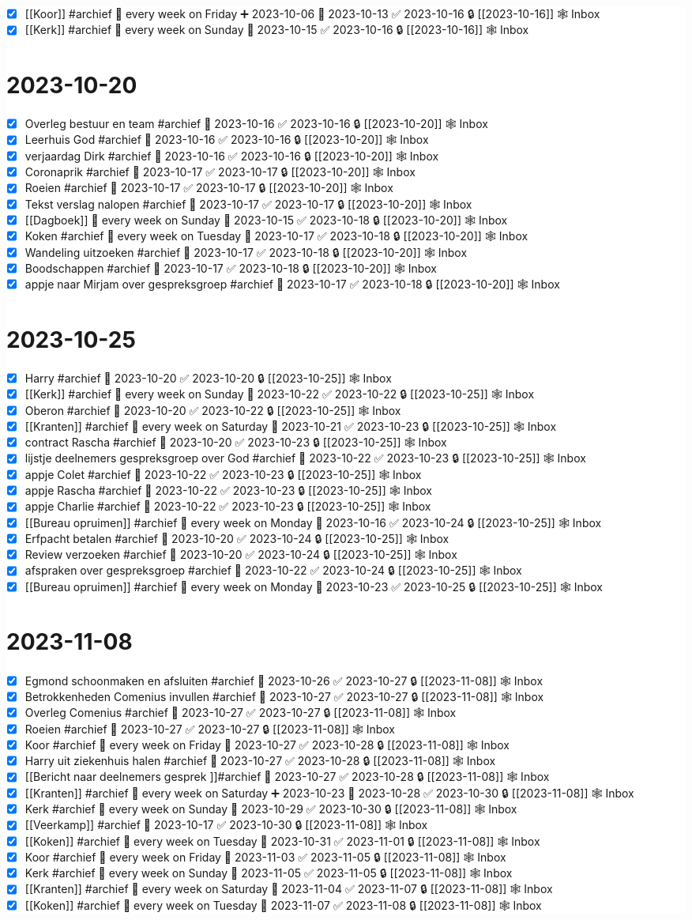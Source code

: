- [x] [[Koor]] #archief 🔁 every week on Friday ➕ 2023-10-06 📅 2023-10-13 ✅ 2023-10-16 🔒 [[2023-10-16]] 🕸️ Inbox
- [x] [[Kerk]] #archief 🔁 every week on Sunday 📅 2023-10-15 ✅ 2023-10-16 🔒 [[2023-10-16]] 🕸️ Inbox
# 2023-10-20
- [x] Overleg bestuur en team #archief 📅 2023-10-16 ✅ 2023-10-16 🔒 [[2023-10-20]] 🕸️ Inbox
- [x] Leerhuis God #archief 📅 2023-10-16 ✅ 2023-10-16 🔒 [[2023-10-20]] 🕸️ Inbox
- [x] verjaardag Dirk #archief 📅 2023-10-16 ✅ 2023-10-16 🔒 [[2023-10-20]] 🕸️ Inbox
- [x] Coronaprik #archief 📅 2023-10-17 ✅ 2023-10-17 🔒 [[2023-10-20]] 🕸️ Inbox
- [x] Roeien #archief 📅 2023-10-17 ✅ 2023-10-17 🔒 [[2023-10-20]] 🕸️ Inbox
- [x] Tekst verslag nalopen #archief 📅 2023-10-17 ✅ 2023-10-17 🔒 [[2023-10-20]] 🕸️ Inbox
- [x] [[Dagboek]] 🔁 every week on Sunday 📅 2023-10-15 ✅ 2023-10-18 🔒 [[2023-10-20]] 🕸️ Inbox
- [x] Koken #archief 🔁 every week on Tuesday 📅 2023-10-17 ✅ 2023-10-18 🔒 [[2023-10-20]] 🕸️ Inbox
- [x] Wandeling uitzoeken #archief 📅 2023-10-17 ✅ 2023-10-18 🔒 [[2023-10-20]] 🕸️ Inbox
- [x] Boodschappen #archief 📅 2023-10-17 ✅ 2023-10-18 🔒 [[2023-10-20]] 🕸️ Inbox
- [x] appje naar Mirjam over gespreksgroep #archief 📅 2023-10-17 ✅ 2023-10-18 🔒 [[2023-10-20]] 🕸️ Inbox
# 2023-10-25
- [x] Harry #archief 📅 2023-10-20 ✅ 2023-10-20 🔒 [[2023-10-25]] 🕸️ Inbox
- [x] [[Kerk]] #archief 🔁 every week on Sunday 📅 2023-10-22 ✅ 2023-10-22 🔒 [[2023-10-25]] 🕸️ Inbox
- [x] Oberon #archief 📅 2023-10-20 ✅ 2023-10-22 🔒 [[2023-10-25]] 🕸️ Inbox
- [x] [[Kranten]] #archief 🔁 every week on Saturday 📅 2023-10-21 ✅ 2023-10-23 🔒 [[2023-10-25]] 🕸️ Inbox
- [x] contract Rascha #archief 📅 2023-10-20 ✅ 2023-10-23 🔒 [[2023-10-25]] 🕸️ Inbox
- [x] lijstje deelnemers gespreksgroep over God #archief 📅 2023-10-22 ✅ 2023-10-23 🔒 [[2023-10-25]] 🕸️ Inbox
- [x] appje Colet #archief 📅 2023-10-22 ✅ 2023-10-23 🔒 [[2023-10-25]] 🕸️ Inbox
- [x] appje Rascha #archief 📅 2023-10-22 ✅ 2023-10-23 🔒 [[2023-10-25]] 🕸️ Inbox
- [x] appje Charlie #archief 📅 2023-10-22 ✅ 2023-10-23 🔒 [[2023-10-25]] 🕸️ Inbox
- [x] [[Bureau opruimen]] #archief 🔁 every week on Monday 📅 2023-10-16 ✅ 2023-10-24 🔒 [[2023-10-25]] 🕸️ Inbox
- [x] Erfpacht betalen #archief  📅 2023-10-20 ✅ 2023-10-24 🔒 [[2023-10-25]] 🕸️ Inbox
- [x] Review verzoeken #archief  📅 2023-10-20 ✅ 2023-10-24 🔒 [[2023-10-25]] 🕸️ Inbox
- [x] afspraken over gespreksgroep #archief 📅 2023-10-22 ✅ 2023-10-24 🔒 [[2023-10-25]] 🕸️ Inbox
- [x] [[Bureau opruimen]] #archief 🔁 every week on Monday 📅 2023-10-23 ✅ 2023-10-25 🔒 [[2023-10-25]] 🕸️ Inbox
# 2023-11-08
- [x] Egmond schoonmaken en afsluiten #archief 📅 2023-10-26 ✅ 2023-10-27 🔒 [[2023-11-08]] 🕸️ Inbox
- [x] Betrokkenheden Comenius invullen #archief 📅 2023-10-27 ✅ 2023-10-27 🔒 [[2023-11-08]] 🕸️ Inbox
- [x] Overleg Comenius #archief 📅 2023-10-27 ✅ 2023-10-27 🔒 [[2023-11-08]] 🕸️ Inbox
- [x] Roeien #archief 📅 2023-10-27 ✅ 2023-10-27 🔒 [[2023-11-08]] 🕸️ Inbox
- [x] Koor #archief 🔁 every week on Friday 📅 2023-10-27 ✅ 2023-10-28 🔒 [[2023-11-08]] 🕸️ Inbox
- [x] Harry uit ziekenhuis halen #archief 📅 2023-10-27 ✅ 2023-10-28 🔒 [[2023-11-08]] 🕸️ Inbox
- [x] [[Bericht naar deelnemers gesprek ]]#archief 📅 2023-10-27 ✅ 2023-10-28 🔒 [[2023-11-08]] 🕸️ Inbox
- [x] [[Kranten]] #archief 🔁 every week on Saturday ➕ 2023-10-23 📅 2023-10-28 ✅ 2023-10-30 🔒 [[2023-11-08]] 🕸️ Inbox
- [x] Kerk #archief 🔁 every week on Sunday 📅 2023-10-29 ✅ 2023-10-30 🔒 [[2023-11-08]] 🕸️ Inbox
- [x] [[Veerkamp]] #archief 📅 2023-10-17 ✅ 2023-10-30 🔒 [[2023-11-08]] 🕸️ Inbox
- [x] [[Koken]] #archief 🔁 every week on Tuesday 📅 2023-10-31 ✅ 2023-11-01 🔒 [[2023-11-08]] 🕸️ Inbox
- [x] Koor #archief 🔁 every week on Friday 📅 2023-11-03 ✅ 2023-11-05 🔒 [[2023-11-08]] 🕸️ Inbox
- [x] Kerk #archief 🔁 every week on Sunday 📅 2023-11-05 ✅ 2023-11-05 🔒 [[2023-11-08]] 🕸️ Inbox
- [x] [[Kranten]] #archief 🔁 every week on Saturday 📅 2023-11-04 ✅ 2023-11-07 🔒 [[2023-11-08]] 🕸️ Inbox
- [x] [[Koken]] #archief 🔁 every week on Tuesday 📅 2023-11-07 ✅ 2023-11-08 🔒 [[2023-11-08]] 🕸️ Inbox
